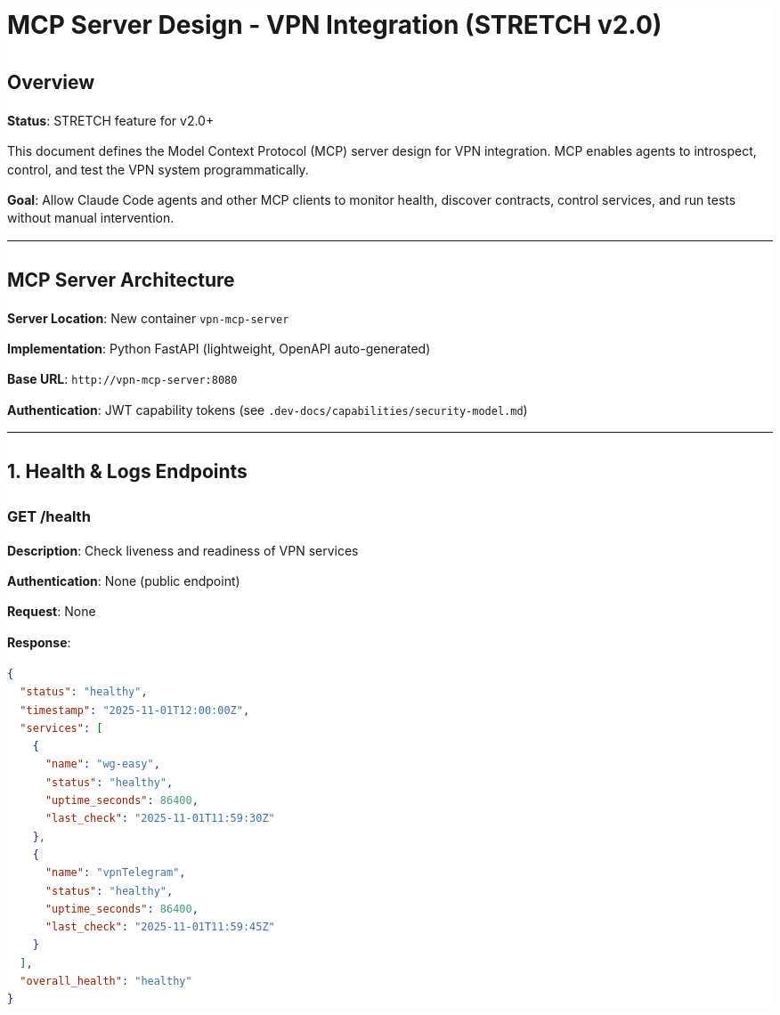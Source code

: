 # MCP Server Design - VPN Integration (STRETCH v2.0)

## Overview

**Status**: STRETCH feature for v2.0+

This document defines the Model Context Protocol (MCP) server design for VPN integration. MCP enables agents to introspect, control, and test the VPN system programmatically.

**Goal**: Allow Claude Code agents and other MCP clients to monitor health, discover contracts, control services, and run tests without manual intervention.

---

## MCP Server Architecture

**Server Location**: New container `vpn-mcp-server`

**Implementation**: Python FastAPI (lightweight, OpenAPI auto-generated)

**Base URL**: `http://vpn-mcp-server:8080`

**Authentication**: JWT capability tokens (see `.dev-docs/capabilities/security-model.md`)

---

## 1. Health & Logs Endpoints

### GET /health

**Description**: Check liveness and readiness of VPN services

**Authentication**: None (public endpoint)

**Request**: None

**Response**:
```json
{
  "status": "healthy",
  "timestamp": "2025-11-01T12:00:00Z",
  "services": [
    {
      "name": "wg-easy",
      "status": "healthy",
      "uptime_seconds": 86400,
      "last_check": "2025-11-01T11:59:30Z"
    },
    {
      "name": "vpnTelegram",
      "status": "healthy",
      "uptime_seconds": 86400,
      "last_check": "2025-11-01T11:59:45Z"
    }
  ],
  "overall_health": "healthy"
}
```
